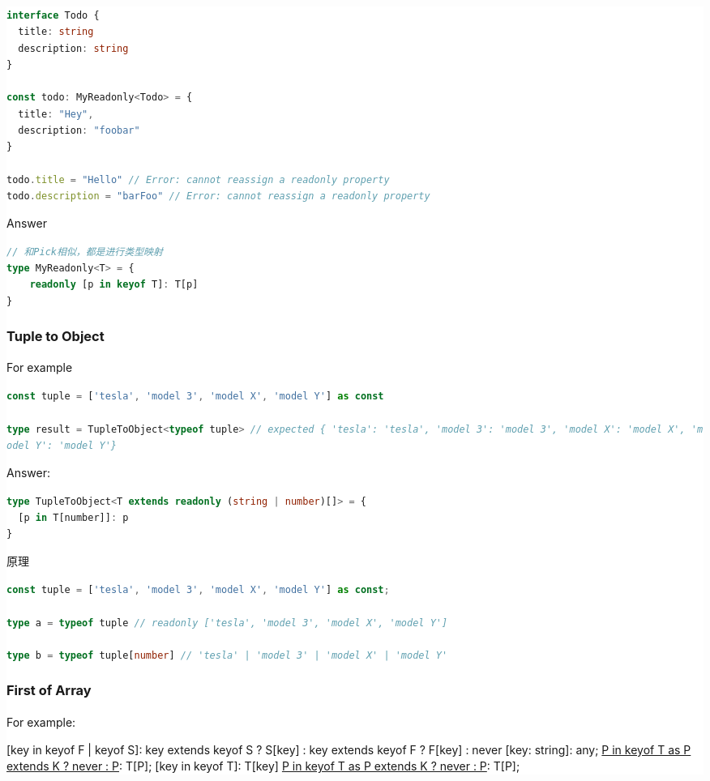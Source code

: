 ```typescript
interface Todo {
  title: string
  description: string
}

const todo: MyReadonly<Todo> = {
  title: "Hey",
  description: "foobar"
}

todo.title = "Hello" // Error: cannot reassign a readonly property
todo.description = "barFoo" // Error: cannot reassign a readonly property
```

Answer

```typescript
// 和Pick相似，都是进行类型映射
type MyReadonly<T> = {
    readonly [p in keyof T]: T[p]
}
```

### **Tuple to Object**

For example

```typescript
const tuple = ['tesla', 'model 3', 'model X', 'model Y'] as const

type result = TupleToObject<typeof tuple> // expected { 'tesla': 'tesla', 'model 3': 'model 3', 'model X': 'model X', 'model Y': 'model Y'}
```

Answer:

```typescript
type TupleToObject<T extends readonly (string | number)[]> = {
  [p in T[number]]: p
}
```

原理

```typescript
const tuple = ['tesla', 'model 3', 'model X', 'model Y'] as const;

type a = typeof tuple // readonly ['tesla', 'model 3', 'model X', 'model Y']

type b = typeof tuple[number] // 'tesla' | 'model 3' | 'model X' | 'model Y'
```

### **First of Array**

For example:


  [p in K]: T[p]
  [p in keyof T as p extends K ? never : p]: T[p]
  [p in keyof T as p extends K ? never : p]: T[p]
  [K in keyof R]: R[K]
  [key in keyof F | keyof S]: key extends keyof S ? S[key] : key extends keyof F ? F[key] : never
  [key: string]: any;
  [P in keyof T as P extends K ? never : P]: T[P];
  [key in keyof T]: T[key]
  [P in keyof T as P extends K ? never : P]: T[P];
